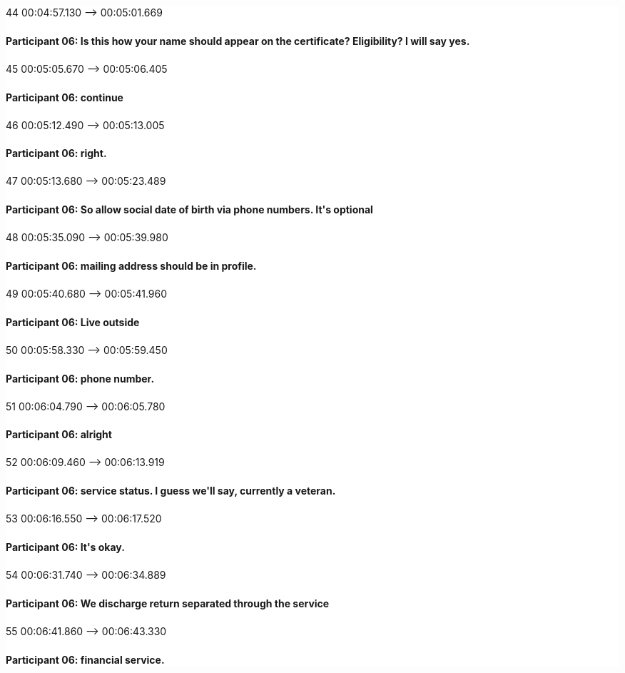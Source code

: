 44
00:04:57.130 --> 00:05:01.669
#### Participant 06: Is this how your name should appear on the certificate? Eligibility? I will say yes.

45
00:05:05.670 --> 00:05:06.405
#### Participant 06: continue

46
00:05:12.490 --> 00:05:13.005
#### Participant 06: right.

47
00:05:13.680 --> 00:05:23.489
#### Participant 06: So allow social date of birth via phone numbers. It's optional

48
00:05:35.090 --> 00:05:39.980
#### Participant 06: mailing address should be in profile.

49
00:05:40.680 --> 00:05:41.960
#### Participant 06: Live outside

50
00:05:58.330 --> 00:05:59.450
#### Participant 06: phone number.

51
00:06:04.790 --> 00:06:05.780
#### Participant 06: alright

52
00:06:09.460 --> 00:06:13.919
#### Participant 06: service status. I guess we'll say, currently a veteran.

53
00:06:16.550 --> 00:06:17.520
#### Participant 06: It's okay.

54
00:06:31.740 --> 00:06:34.889
#### Participant 06: We discharge return separated through the service

55
00:06:41.860 --> 00:06:43.330
#### Participant 06: financial service.
